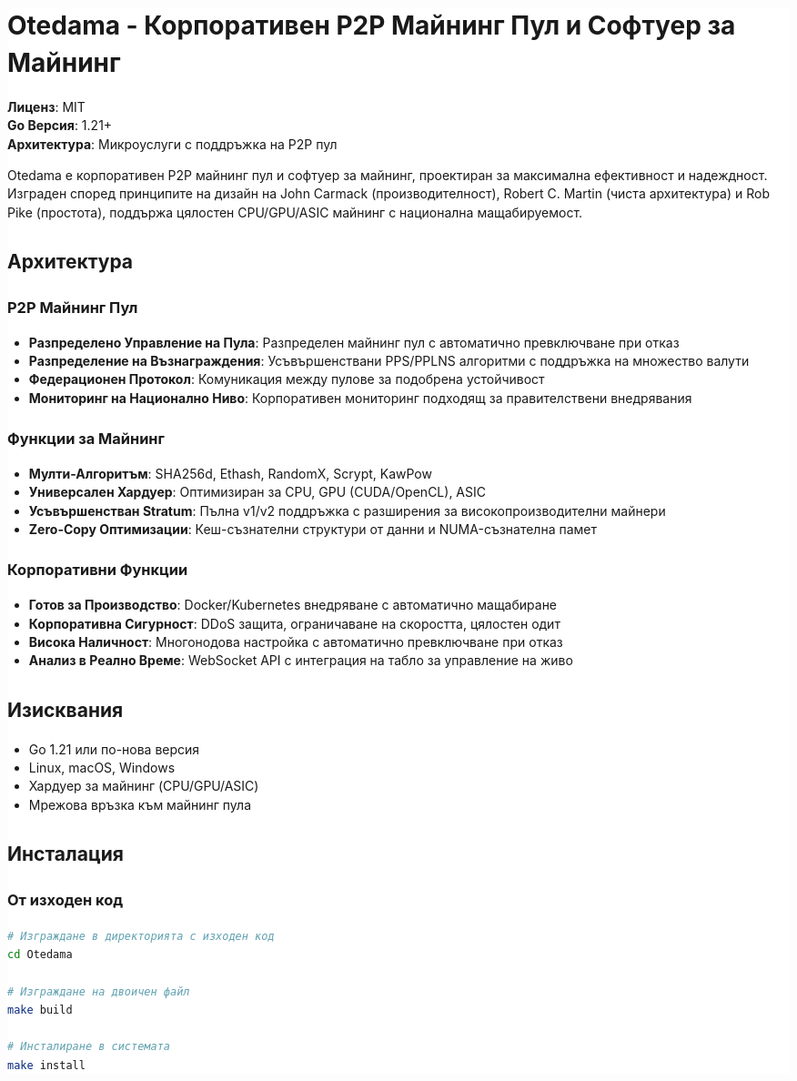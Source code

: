 # Otedama - Корпоративен P2P Майнинг Пул и Софтуер за Майнинг

**Лиценз**: MIT  
**Go Версия**: 1.21+  
**Архитектура**: Микроуслуги с поддръжка на P2P пул  

Otedama е корпоративен P2P майнинг пул и софтуер за майнинг, проектиран за максимална ефективност и надеждност. Изграден според принципите на дизайн на John Carmack (производителност), Robert C. Martin (чиста архитектура) и Rob Pike (простота), поддържа цялостен CPU/GPU/ASIC майнинг с национална мащабируемост.

## Архитектура

### P2P Майнинг Пул
- **Разпределено Управление на Пула**: Разпределен майнинг пул с автоматично превключване при отказ
- **Разпределение на Възнаграждения**: Усъвършенствани PPS/PPLNS алгоритми с поддръжка на множество валути
- **Федерационен Протокол**: Комуникация между пулове за подобрена устойчивост
- **Мониторинг на Национално Ниво**: Корпоративен мониторинг подходящ за правителствени внедрявания

### Функции за Майнинг
- **Мулти-Алгоритъм**: SHA256d, Ethash, RandomX, Scrypt, KawPow
- **Универсален Хардуер**: Оптимизиран за CPU, GPU (CUDA/OpenCL), ASIC
- **Усъвършенстван Stratum**: Пълна v1/v2 поддръжка с разширения за високопроизводителни майнери
- **Zero-Copy Оптимизации**: Кеш-съзнателни структури от данни и NUMA-съзнателна памет

### Корпоративни Функции
- **Готов за Производство**: Docker/Kubernetes внедряване с автоматично мащабиране
- **Корпоративна Сигурност**: DDoS защита, ограничаване на скоростта, цялостен одит
- **Висока Наличност**: Многонодова настройка с автоматично превключване при отказ
- **Анализ в Реално Време**: WebSocket API с интеграция на табло за управление на живо

## Изисквания

- Go 1.21 или по-нова версия
- Linux, macOS, Windows
- Хардуер за майнинг (CPU/GPU/ASIC)
- Мрежова връзка към майнинг пула

## Инсталация

### От изходен код

```bash
# Изграждане в директорията с изходен код
cd Otedama

# Изграждане на двоичен файл
make build

# Инсталиране в системата
make install
```
